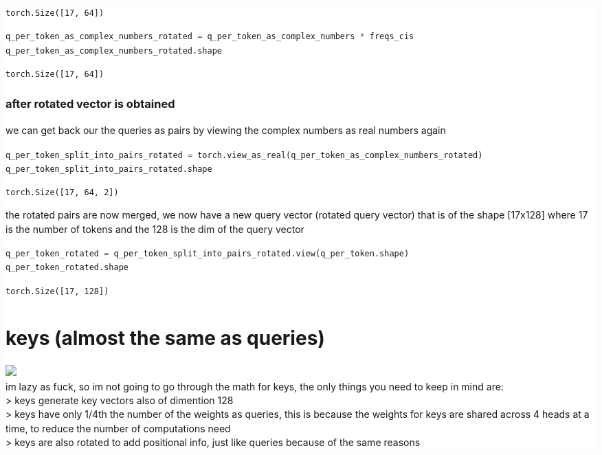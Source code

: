 


    torch.Size([17, 64])




```python
q_per_token_as_complex_numbers_rotated = q_per_token_as_complex_numbers * freqs_cis
q_per_token_as_complex_numbers_rotated.shape
```




    torch.Size([17, 64])



### after rotated vector is obtained
we can get back our the queries as pairs by viewing the complex numbers as real numbers again


```python
q_per_token_split_into_pairs_rotated = torch.view_as_real(q_per_token_as_complex_numbers_rotated)
q_per_token_split_into_pairs_rotated.shape
```




    torch.Size([17, 64, 2])



the rotated pairs are now merged, we now have a new query vector (rotated query vector) that is of the shape [17x128] where 17 is the number of tokens and the 128 is the dim of the query vector


```python
q_per_token_rotated = q_per_token_split_into_pairs_rotated.view(q_per_token.shape)
q_per_token_rotated.shape
```




    torch.Size([17, 128])



# keys (almost the same as queries)
<div>
    <img src="images/keys.png" width="600px"/>
</div>
im lazy as fuck, so im not going to go through the math for keys, the only things you need to keep in mind are:
<br>
&gt; keys generate key vectors also of dimention 128
<br>
&gt; keys have only 1/4th the number of the weights as queries, this is because the weights for keys are shared across 4 heads at a time, to reduce the number of computations need
<br>
&gt; keys are also rotated to add positional info, just like queries because of the same reasons 
